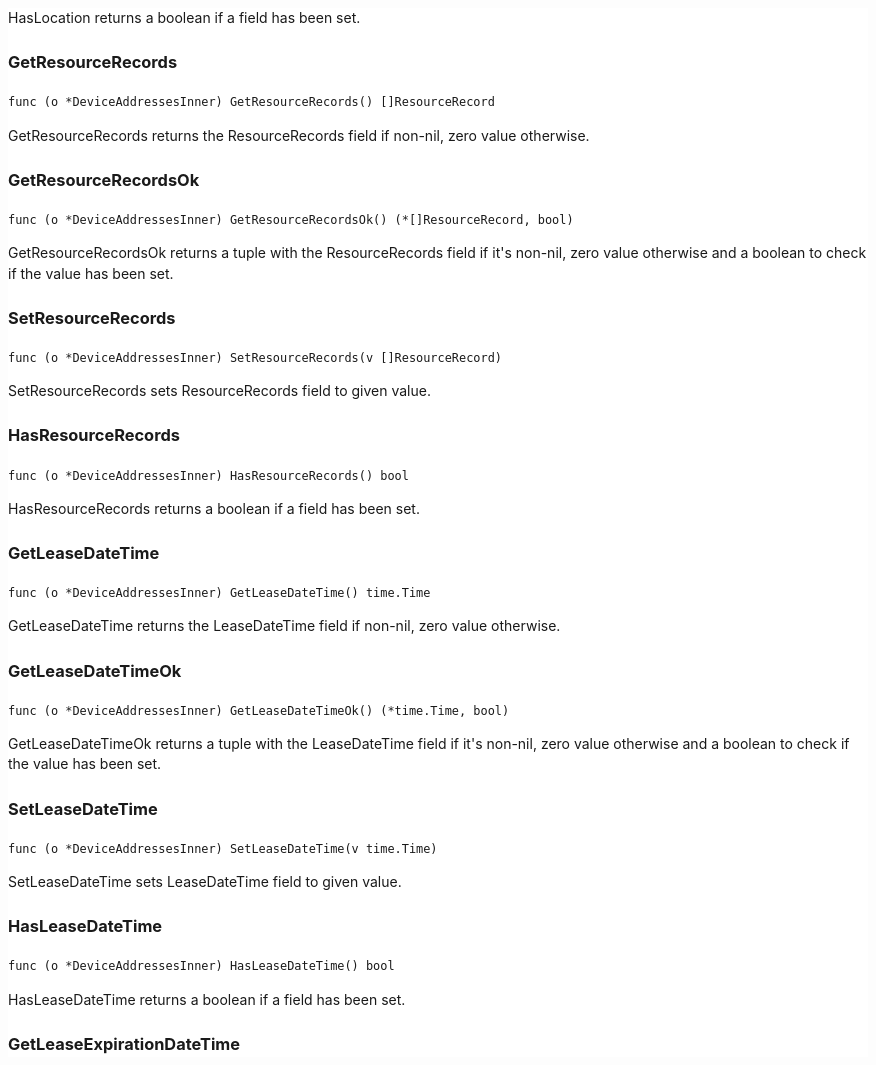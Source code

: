 HasLocation returns a boolean if a field has been set.

### GetResourceRecords

`func (o *DeviceAddressesInner) GetResourceRecords() []ResourceRecord`

GetResourceRecords returns the ResourceRecords field if non-nil, zero value otherwise.

### GetResourceRecordsOk

`func (o *DeviceAddressesInner) GetResourceRecordsOk() (*[]ResourceRecord, bool)`

GetResourceRecordsOk returns a tuple with the ResourceRecords field if it's non-nil, zero value otherwise
and a boolean to check if the value has been set.

### SetResourceRecords

`func (o *DeviceAddressesInner) SetResourceRecords(v []ResourceRecord)`

SetResourceRecords sets ResourceRecords field to given value.

### HasResourceRecords

`func (o *DeviceAddressesInner) HasResourceRecords() bool`

HasResourceRecords returns a boolean if a field has been set.

### GetLeaseDateTime

`func (o *DeviceAddressesInner) GetLeaseDateTime() time.Time`

GetLeaseDateTime returns the LeaseDateTime field if non-nil, zero value otherwise.

### GetLeaseDateTimeOk

`func (o *DeviceAddressesInner) GetLeaseDateTimeOk() (*time.Time, bool)`

GetLeaseDateTimeOk returns a tuple with the LeaseDateTime field if it's non-nil, zero value otherwise
and a boolean to check if the value has been set.

### SetLeaseDateTime

`func (o *DeviceAddressesInner) SetLeaseDateTime(v time.Time)`

SetLeaseDateTime sets LeaseDateTime field to given value.

### HasLeaseDateTime

`func (o *DeviceAddressesInner) HasLeaseDateTime() bool`

HasLeaseDateTime returns a boolean if a field has been set.

### GetLeaseExpirationDateTime
